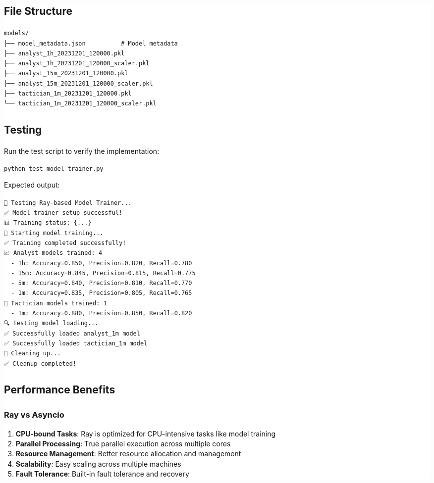 ## File Structure

```
models/
├── model_metadata.json          # Model metadata
├── analyst_1h_20231201_120000.pkl
├── analyst_1h_20231201_120000_scaler.pkl
├── analyst_15m_20231201_120000.pkl
├── analyst_15m_20231201_120000_scaler.pkl
├── tactician_1m_20231201_120000.pkl
└── tactician_1m_20231201_120000_scaler.pkl
```

## Testing

Run the test script to verify the implementation:

```bash
python test_model_trainer.py
```

Expected output:
```
🚀 Testing Ray-based Model Trainer...
✅ Model trainer setup successful!
📊 Training status: {...}
🧠 Starting model training...
✅ Training completed successfully!
📈 Analyst models trained: 4
  - 1h: Accuracy=0.850, Precision=0.820, Recall=0.780
  - 15m: Accuracy=0.845, Precision=0.815, Recall=0.775
  - 5m: Accuracy=0.840, Precision=0.810, Recall=0.770
  - 1m: Accuracy=0.835, Precision=0.805, Recall=0.765
🎯 Tactician models trained: 1
  - 1m: Accuracy=0.880, Precision=0.850, Recall=0.820
🔍 Testing model loading...
✅ Successfully loaded analyst_1m model
✅ Successfully loaded tactician_1m model
🛑 Cleaning up...
✅ Cleanup completed!
```

## Performance Benefits

### Ray vs Asyncio

1. **CPU-bound Tasks**: Ray is optimized for CPU-intensive tasks like model training
2. **Parallel Processing**: True parallel execution across multiple cores
3. **Resource Management**: Better resource allocation and management
4. **Scalability**: Easy scaling across multiple machines
5. **Fault Tolerance**: Built-in fault tolerance and recovery
